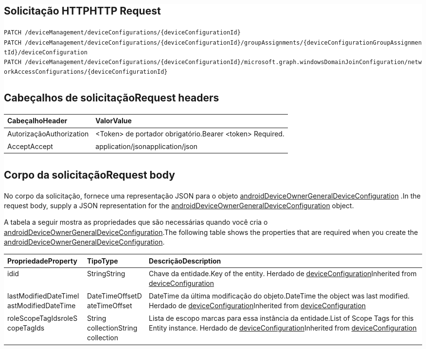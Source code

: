 ## <a name="http-request"></a><span data-ttu-id="0bdbd-119">Solicitação HTTP</span><span class="sxs-lookup"><span data-stu-id="0bdbd-119">HTTP Request</span></span>

``` http
PATCH /deviceManagement/deviceConfigurations/{deviceConfigurationId}
PATCH /deviceManagement/deviceConfigurations/{deviceConfigurationId}/groupAssignments/{deviceConfigurationGroupAssignmentId}/deviceConfiguration
PATCH /deviceManagement/deviceConfigurations/{deviceConfigurationId}/microsoft.graph.windowsDomainJoinConfiguration/networkAccessConfigurations/{deviceConfigurationId}
```

## <a name="request-headers"></a><span data-ttu-id="0bdbd-120">Cabeçalhos de solicitação</span><span class="sxs-lookup"><span data-stu-id="0bdbd-120">Request headers</span></span>
|<span data-ttu-id="0bdbd-121">Cabeçalho</span><span class="sxs-lookup"><span data-stu-id="0bdbd-121">Header</span></span>|<span data-ttu-id="0bdbd-122">Valor</span><span class="sxs-lookup"><span data-stu-id="0bdbd-122">Value</span></span>|
|:---|:---|
|<span data-ttu-id="0bdbd-123">Autorização</span><span class="sxs-lookup"><span data-stu-id="0bdbd-123">Authorization</span></span>|<span data-ttu-id="0bdbd-124">&lt;Token&gt; de portador obrigatório.</span><span class="sxs-lookup"><span data-stu-id="0bdbd-124">Bearer &lt;token&gt; Required.</span></span>|
|<span data-ttu-id="0bdbd-125">Accept</span><span class="sxs-lookup"><span data-stu-id="0bdbd-125">Accept</span></span>|<span data-ttu-id="0bdbd-126">application/json</span><span class="sxs-lookup"><span data-stu-id="0bdbd-126">application/json</span></span>|

## <a name="request-body"></a><span data-ttu-id="0bdbd-127">Corpo da solicitação</span><span class="sxs-lookup"><span data-stu-id="0bdbd-127">Request body</span></span>
<span data-ttu-id="0bdbd-128">No corpo da solicitação, fornece uma representação JSON para o objeto [androidDeviceOwnerGeneralDeviceConfiguration](../resources/intune-deviceconfig-androiddeviceownergeneraldeviceconfiguration.md) .</span><span class="sxs-lookup"><span data-stu-id="0bdbd-128">In the request body, supply a JSON representation for the [androidDeviceOwnerGeneralDeviceConfiguration](../resources/intune-deviceconfig-androiddeviceownergeneraldeviceconfiguration.md) object.</span></span>

<span data-ttu-id="0bdbd-129">A tabela a seguir mostra as propriedades que são necessárias quando você cria o [androidDeviceOwnerGeneralDeviceConfiguration](../resources/intune-deviceconfig-androiddeviceownergeneraldeviceconfiguration.md).</span><span class="sxs-lookup"><span data-stu-id="0bdbd-129">The following table shows the properties that are required when you create the [androidDeviceOwnerGeneralDeviceConfiguration](../resources/intune-deviceconfig-androiddeviceownergeneraldeviceconfiguration.md).</span></span>

|<span data-ttu-id="0bdbd-130">Propriedade</span><span class="sxs-lookup"><span data-stu-id="0bdbd-130">Property</span></span>|<span data-ttu-id="0bdbd-131">Tipo</span><span class="sxs-lookup"><span data-stu-id="0bdbd-131">Type</span></span>|<span data-ttu-id="0bdbd-132">Descrição</span><span class="sxs-lookup"><span data-stu-id="0bdbd-132">Description</span></span>|
|:---|:---|:---|
|<span data-ttu-id="0bdbd-133">id</span><span class="sxs-lookup"><span data-stu-id="0bdbd-133">id</span></span>|<span data-ttu-id="0bdbd-134">String</span><span class="sxs-lookup"><span data-stu-id="0bdbd-134">String</span></span>|<span data-ttu-id="0bdbd-135">Chave da entidade.</span><span class="sxs-lookup"><span data-stu-id="0bdbd-135">Key of the entity.</span></span> <span data-ttu-id="0bdbd-136">Herdado de [deviceConfiguration](../resources/intune-deviceconfig-deviceconfiguration.md)</span><span class="sxs-lookup"><span data-stu-id="0bdbd-136">Inherited from [deviceConfiguration](../resources/intune-deviceconfig-deviceconfiguration.md)</span></span>|
|<span data-ttu-id="0bdbd-137">lastModifiedDateTime</span><span class="sxs-lookup"><span data-stu-id="0bdbd-137">lastModifiedDateTime</span></span>|<span data-ttu-id="0bdbd-138">DateTimeOffset</span><span class="sxs-lookup"><span data-stu-id="0bdbd-138">DateTimeOffset</span></span>|<span data-ttu-id="0bdbd-139">DateTime da última modificação do objeto.</span><span class="sxs-lookup"><span data-stu-id="0bdbd-139">DateTime the object was last modified.</span></span> <span data-ttu-id="0bdbd-140">Herdado de [deviceConfiguration](../resources/intune-deviceconfig-deviceconfiguration.md)</span><span class="sxs-lookup"><span data-stu-id="0bdbd-140">Inherited from [deviceConfiguration](../resources/intune-deviceconfig-deviceconfiguration.md)</span></span>|
|<span data-ttu-id="0bdbd-141">roleScopeTagIds</span><span class="sxs-lookup"><span data-stu-id="0bdbd-141">roleScopeTagIds</span></span>|<span data-ttu-id="0bdbd-142">String collection</span><span class="sxs-lookup"><span data-stu-id="0bdbd-142">String collection</span></span>|<span data-ttu-id="0bdbd-143">Lista de escopo marcas para essa instância da entidade.</span><span class="sxs-lookup"><span data-stu-id="0bdbd-143">List of Scope Tags for this Entity instance.</span></span> <span data-ttu-id="0bdbd-144">Herdado de [deviceConfiguration](../resources/intune-deviceconfig-deviceconfiguration.md)</span><span class="sxs-lookup"><span data-stu-id="0bdbd-144">Inherited from [deviceConfiguration](../resources/intune-deviceconfig-deviceconfiguration.md)</span></span>|